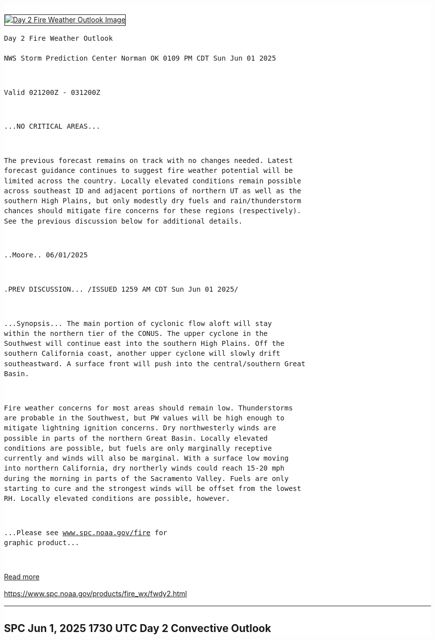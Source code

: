 <br /><a href="https://www.spc.noaa.gov/products/fire_wx/fwdy2.html"><img src="https://www.spc.noaa.gov/products/fire_wx/day2fireotlk.gif" border="1" alt="Day 2 Fire Weather Outlook Image" hspace="1" vspace="1" width="815" height="555" align="center" /></a><pre>
Day 2 Fire Weather Outlook  
NWS Storm Prediction Center Norman OK
0109 PM CDT Sun Jun 01 2025

Valid 021200Z - 031200Z

...NO CRITICAL AREAS...

The previous forecast remains on track with no changes needed.
Latest forecast guidance continues to suggest fire weather potential
will be limited across the country. Locally elevated conditions
remain possible across southeast ID and adjacent portions of
northern UT as well as the southern High Plains, but only modestly
dry fuels and rain/thunderstorm chances should mitigate fire
concerns for these regions (respectively). See the previous
discussion below for additional details.

..Moore.. 06/01/2025

.PREV DISCUSSION... /ISSUED 1259 AM CDT Sun Jun 01 2025/

...Synopsis...
The main portion of cyclonic flow aloft will stay within the
northern tier of the CONUS. The upper cyclone in the Southwest will
continue east into the southern High Plains. Off the southern
California coast, another upper cyclone will slowly drift
southeastward. A surface front will push into the central/southern
Great Basin.

Fire weather concerns for most areas should remain low.
Thunderstorms are probable in the Southwest, but PW values will be
high enough to mitigate lightning ignition concerns. Dry
northwesterly winds are possible in parts of the northern Great
Basin. Locally elevated conditions are possible, but fuels are only
marginally receptive currently and winds will also be marginal. With
a surface low moving into northern California, dry northerly winds
could reach 15-20 mph during the morning in parts of the Sacramento
Valley. Fuels are only starting to cure and the strongest winds will
be offset from the lowest RH. Locally elevated conditions are
possible, however.

...Please see www.spc.noaa.gov/fire for graphic product...

</pre>
<a href="https://www.spc.noaa.gov/products/fire_wx/fwdy2.html">Read more</a>
 

<br> 

<https://www.spc.noaa.gov/products/fire_wx/fwdy2.html>

---

## SPC Jun 1, 2025 1730 UTC Day 2 Convective Outlook
